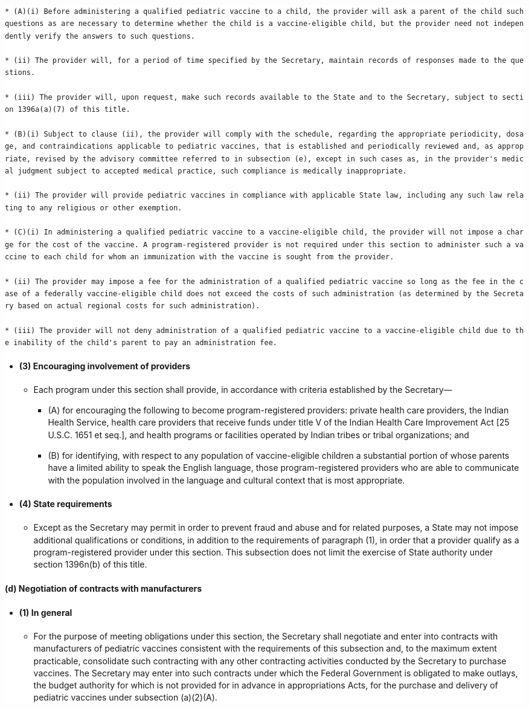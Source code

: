     * (A)(i) Before administering a qualified pediatric vaccine to a child, the provider will ask a parent of the child such questions as are necessary to determine whether the child is a vaccine-eligible child, but the provider need not independently verify the answers to such questions.

    * (ii) The provider will, for a period of time specified by the Secretary, maintain records of responses made to the questions.

    * (iii) The provider will, upon request, make such records available to the State and to the Secretary, subject to section 1396a(a)(7) of this title.

    * (B)(i) Subject to clause (ii), the provider will comply with the schedule, regarding the appropriate periodicity, dosage, and contraindications applicable to pediatric vaccines, that is established and periodically reviewed and, as appropriate, revised by the advisory committee referred to in subsection (e), except in such cases as, in the provider's medical judgment subject to accepted medical practice, such compliance is medically inappropriate.

    * (ii) The provider will provide pediatric vaccines in compliance with applicable State law, including any such law relating to any religious or other exemption.

    * (C)(i) In administering a qualified pediatric vaccine to a vaccine-eligible child, the provider will not impose a charge for the cost of the vaccine. A program-registered provider is not required under this section to administer such a vaccine to each child for whom an immunization with the vaccine is sought from the provider.

    * (ii) The provider may impose a fee for the administration of a qualified pediatric vaccine so long as the fee in the case of a federally vaccine-eligible child does not exceed the costs of such administration (as determined by the Secretary based on actual regional costs for such administration).

    * (iii) The provider will not deny administration of a qualified pediatric vaccine to a vaccine-eligible child due to the inability of the child's parent to pay an administration fee.

* #### (3) Encouraging involvement of providers
  * Each program under this section shall provide, in accordance with criteria established by the Secretary—

    * (A) for encouraging the following to become program-registered providers: private health care providers, the Indian Health Service, health care providers that receive funds under title V of the Indian Health Care Improvement Act [25 U.S.C. 1651 et seq.], and health programs or facilities operated by Indian tribes or tribal organizations; and

    * (B) for identifying, with respect to any population of vaccine-eligible children a substantial portion of whose parents have a limited ability to speak the English language, those program-registered providers who are able to communicate with the population involved in the language and cultural context that is most appropriate.

* #### (4) State requirements
  * Except as the Secretary may permit in order to prevent fraud and abuse and for related purposes, a State may not impose additional qualifications or conditions, in addition to the requirements of paragraph (1), in order that a provider qualify as a program-registered provider under this section. This subsection does not limit the exercise of State authority under section 1396n(b) of this title.

#### (d) Negotiation of contracts with manufacturers
* #### (1) In general
  * For the purpose of meeting obligations under this section, the Secretary shall negotiate and enter into contracts with manufacturers of pediatric vaccines consistent with the requirements of this subsection and, to the maximum extent practicable, consolidate such contracting with any other contracting activities conducted by the Secretary to purchase vaccines. The Secretary may enter into such contracts under which the Federal Government is obligated to make outlays, the budget authority for which is not provided for in advance in appropriations Acts, for the purchase and delivery of pediatric vaccines under subsection (a)(2)(A).
